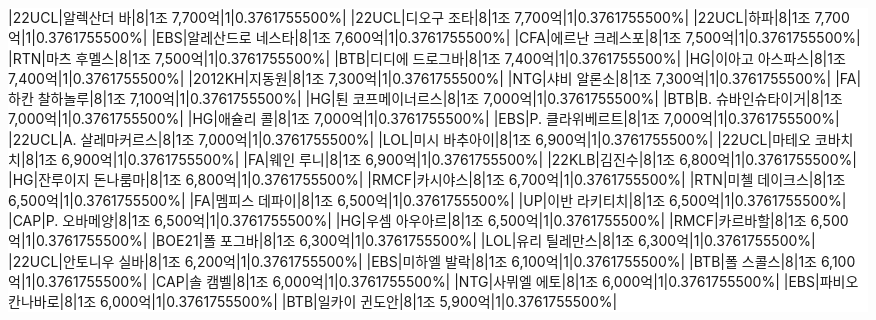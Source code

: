 |22UCL|알렉산더 바|8|1조 7,700억|1|0.3761755500%|
|22UCL|디오구 조타|8|1조 7,700억|1|0.3761755500%|
|22UCL|하파|8|1조 7,700억|1|0.3761755500%|
|EBS|알레산드로 네스타|8|1조 7,600억|1|0.3761755500%|
|CFA|에르난 크레스포|8|1조 7,500억|1|0.3761755500%|
|RTN|마츠 후멜스|8|1조 7,500억|1|0.3761755500%|
|BTB|디디에 드로그바|8|1조 7,400억|1|0.3761755500%|
|HG|이아고 아스파스|8|1조 7,400억|1|0.3761755500%|
|2012KH|지동원|8|1조 7,300억|1|0.3761755500%|
|NTG|샤비 알론소|8|1조 7,300억|1|0.3761755500%|
|FA|하칸 찰하놀루|8|1조 7,100억|1|0.3761755500%|
|HG|퇸 코프메이너르스|8|1조 7,000억|1|0.3761755500%|
|BTB|B. 슈바인슈타이거|8|1조 7,000억|1|0.3761755500%|
|HG|애슐리 콜|8|1조 7,000억|1|0.3761755500%|
|EBS|P. 클라위베르트|8|1조 7,000억|1|0.3761755500%|
|22UCL|A. 살레마커르스|8|1조 7,000억|1|0.3761755500%|
|LOL|미시 바추아이|8|1조 6,900억|1|0.3761755500%|
|22UCL|마테오 코바치치|8|1조 6,900억|1|0.3761755500%|
|FA|웨인 루니|8|1조 6,900억|1|0.3761755500%|
|22KLB|김진수|8|1조 6,800억|1|0.3761755500%|
|HG|잔루이지 돈나룸마|8|1조 6,800억|1|0.3761755500%|
|RMCF|카시야스|8|1조 6,700억|1|0.3761755500%|
|RTN|미첼 데이크스|8|1조 6,500억|1|0.3761755500%|
|FA|멤피스 데파이|8|1조 6,500억|1|0.3761755500%|
|UP|이반 라키티치|8|1조 6,500억|1|0.3761755500%|
|CAP|P. 오바메양|8|1조 6,500억|1|0.3761755500%|
|HG|우셈 아우아르|8|1조 6,500억|1|0.3761755500%|
|RMCF|카르바할|8|1조 6,500억|1|0.3761755500%|
|BOE21|폴 포그바|8|1조 6,300억|1|0.3761755500%|
|LOL|유리 틸레만스|8|1조 6,300억|1|0.3761755500%|
|22UCL|안토니우 실바|8|1조 6,200억|1|0.3761755500%|
|EBS|미하엘 발락|8|1조 6,100억|1|0.3761755500%|
|BTB|폴 스콜스|8|1조 6,100억|1|0.3761755500%|
|CAP|솔 캠벨|8|1조 6,000억|1|0.3761755500%|
|NTG|사뮈엘 에토|8|1조 6,000억|1|0.3761755500%|
|EBS|파비오 칸나바로|8|1조 6,000억|1|0.3761755500%|
|BTB|일카이 귄도안|8|1조 5,900억|1|0.3761755500%|